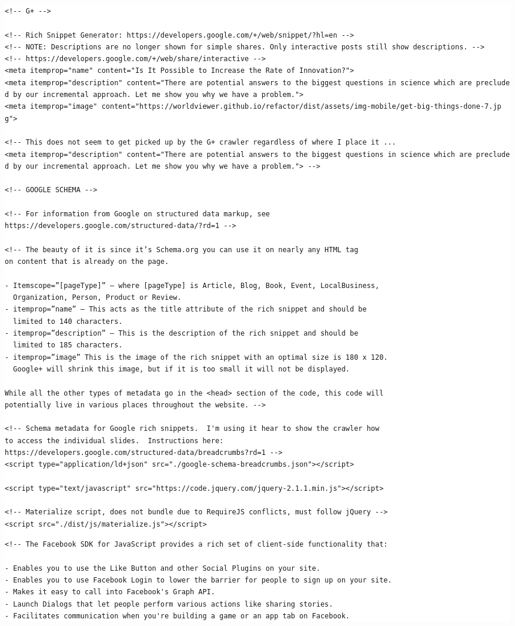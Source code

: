     <!-- G+ -->

    <!-- Rich Snippet Generator: https://developers.google.com/+/web/snippet/?hl=en -->
    <!-- NOTE: Descriptions are no longer shown for simple shares. Only interactive posts still show descriptions. -->
    <!-- https://developers.google.com/+/web/share/interactive -->
    <meta itemprop="name" content="Is It Possible to Increase the Rate of Innovation?">
    <meta itemprop="description" content="There are potential answers to the biggest questions in science which are precluded by our incremental approach. Let me show you why we have a problem.">
    <meta itemprop="image" content="https://worldviewer.github.io/refactor/dist/assets/img-mobile/get-big-things-done-7.jpg">

    <!-- This does not seem to get picked up by the G+ crawler regardless of where I place it ...
    <meta itemprop="description" content="There are potential answers to the biggest questions in science which are precluded by our incremental approach. Let me show you why we have a problem."> -->

    <!-- GOOGLE SCHEMA -->

    <!-- For information from Google on structured data markup, see
    https://developers.google.com/structured-data/?rd=1 -->

    <!-- The beauty of it is since it’s Schema.org you can use it on nearly any HTML tag 
    on content that is already on the page.

    - Itemscope=”[pageType]” – where [pageType] is Article, Blog, Book, Event, LocalBusiness, 
      Organization, Person, Product or Review.
    - itemprop=”name” – This acts as the title attribute of the rich snippet and should be 
      limited to 140 characters.
    - itemprop=”description” – This is the description of the rich snippet and should be 
      limited to 185 characters.
    - itemprop=”image” This is the image of the rich snippet with an optimal size is 180 x 120. 
      Google+ will shrink this image, but if it is too small it will not be displayed.

    While all the other types of metadata go in the <head> section of the code, this code will 
    potentially live in various places throughout the website. -->

    <!-- Schema metadata for Google rich snippets.  I'm using it hear to show the crawler how 
    to access the individual slides.  Instructions here: 
    https://developers.google.com/structured-data/breadcrumbs?rd=1 -->
    <script type="application/ld+json" src="./google-schema-breadcrumbs.json"></script>

    <script type="text/javascript" src="https://code.jquery.com/jquery-2.1.1.min.js"></script>

    <!-- Materialize script, does not bundle due to RequireJS conflicts, must follow jQuery -->
    <script src="./dist/js/materialize.js"></script>

</head>

<body>

    <!-- The Facebook SDK for JavaScript provides a rich set of client-side functionality that:

    - Enables you to use the Like Button and other Social Plugins on your site.
    - Enables you to use Facebook Login to lower the barrier for people to sign up on your site.
    - Makes it easy to call into Facebook's Graph API.
    - Launch Dialogs that let people perform various actions like sharing stories.
    - Facilitates communication when you're building a game or an app tab on Facebook.
